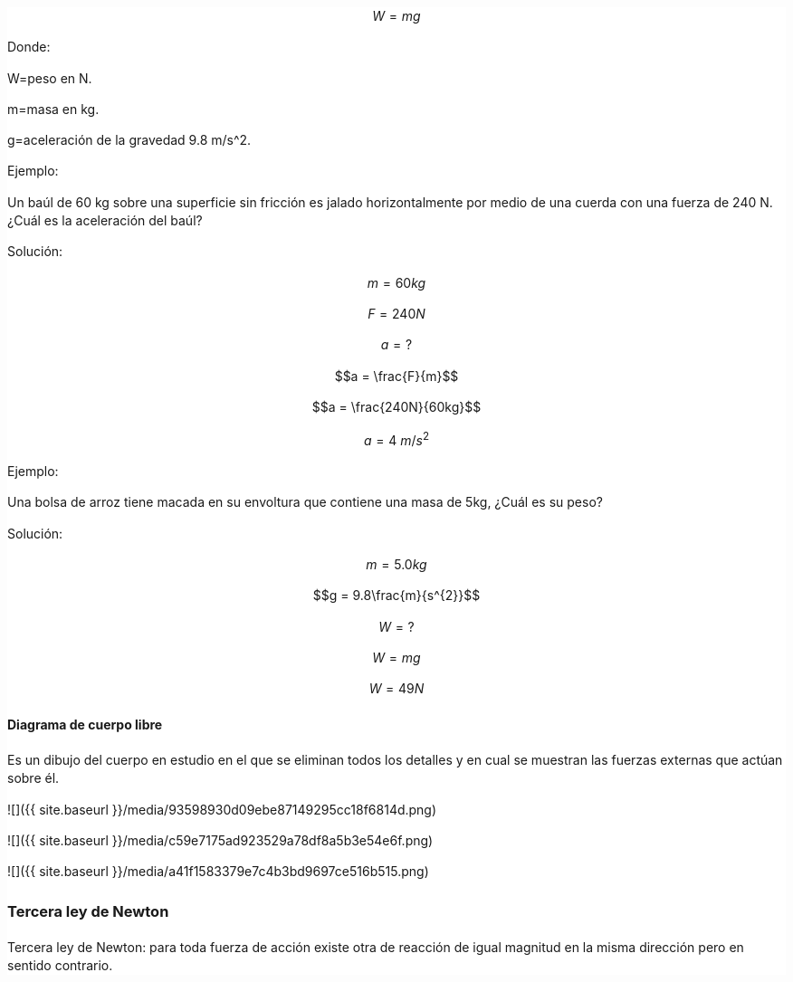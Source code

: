 $$W = mg$$

Donde:

W=peso en N.

m=masa en kg.

g=aceleración de la gravedad 9.8 m/s^2.

Ejemplo:

Un baúl de 60 kg sobre una superficie sin fricción es jalado horizontalmente por
medio de una cuerda con una fuerza de 240 N. ¿Cuál es la aceleración del baúl?

Solución:

$$m = 60kg$$

$$F = 240N$$

$$a = ?$$

$$a = \frac{F}{m}$$

$$a = \frac{240N}{60kg}$$

$$a = 4\ m/s^{2}$$

Ejemplo:

Una bolsa de arroz tiene macada en su envoltura que contiene una masa de 5kg,
¿Cuál es su peso?

Solución:

$$m = 5.0kg$$

$$g = 9.8\frac{m}{s^{2}}$$

$$W = ?$$

$$W = mg$$

$$W = 49N$$

####  Diagrama de cuerpo libre

Es un dibujo del cuerpo en estudio en el que se eliminan todos los detalles y en
cual se muestran las fuerzas externas que actúan sobre él.

![]({{ site.baseurl }}/media/93598930d09ebe87149295cc18f6814d.png)

![]({{ site.baseurl }}/media/c59e7175ad923529a78df8a5b3e54e6f.png)

![]({{ site.baseurl }}/media/a41f1583379e7c4b3bd9697ce516b515.png)

### Tercera ley de Newton

Tercera ley de Newton: para toda fuerza de acción existe otra de reacción de
igual magnitud en la misma dirección pero en sentido contrario.
